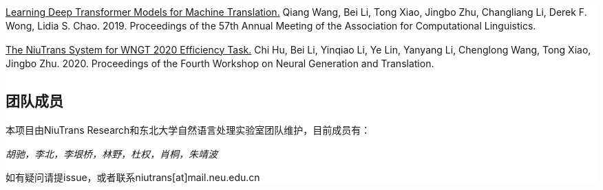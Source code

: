 [Learning Deep Transformer Models for Machine Translation.](https://www.aclweb.org/anthology/P19-1176) Qiang Wang, Bei Li, Tong Xiao, Jingbo Zhu, Changliang Li, Derek F. Wong, Lidia S. Chao. 2019. Proceedings of the 57th Annual Meeting of the Association for Computational Linguistics.

[The NiuTrans System for WNGT 2020 Efficiency Task.](https://www.aclweb.org/anthology/2020.ngt-1.24)  Chi Hu, Bei Li, Yinqiao Li, Ye Lin, Yanyang Li, Chenglong Wang, Tong Xiao, Jingbo Zhu. 2020. Proceedings of the Fourth Workshop on Neural Generation and Translation.

## 团队成员

本项目由NiuTrans Research和东北大学自然语言处理实验室团队维护，目前成员有：

*胡驰，李北，李垠桥，林野，杜权，肖桐，朱靖波*

如有疑问请提issue，或者联系niutrans[at]mail.neu.edu.cn
